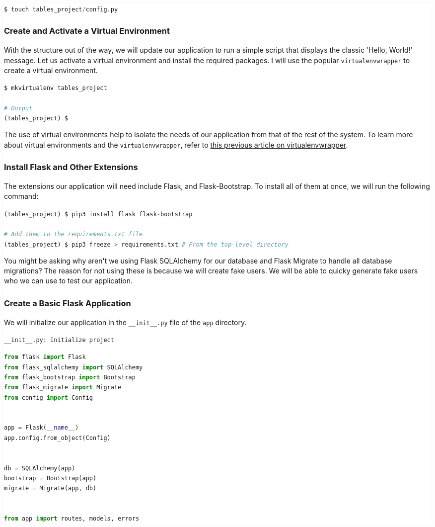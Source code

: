 ```python
$ touch tables_project/config.py 
```

### Create and Activate a Virtual Environment

With the structure out of the way, we will update our application to run a simple script that displays the classic 'Hello, World!' message. Let us activate a virtual environment and install the required packages. I will use the popular `virtualenvwrapper` to create a virtual environment.

```python
$ mkvirtualenv tables_project

# Output
(tables_project) $ 
```

The use of virtual environments help to isolate the needs of our application from that of the rest of the system. To learn more about virtual environments and the `virtualenvwrapper`, refer to [this previous article on virtualenvwrapper](virtualenvwrapper_setup.md).

### Install Flask and Other Extensions

The extensions our application will need include Flask, and Flask-Bootstrap. To install all of them at once, we will run the following command:

```python
(tables_project) $ pip3 install flask flask-bootstrap

# Add them to the requirements.txt file
(tables_project) $ pip3 freeze > requirements.txt # From the top-level directory
```

You might be asking why aren't we using Flask SQLAlchemy for our database and Flask Migrate to handle all database migrations? The reason for not using these is because we will create fake users. We will be able to quicky generate fake users who we can use to test our application.

### Create a Basic Flask Application

We will initialize our application in the `__init__.py` file of the `app` directory.

`__init__.py: Initialize project`
```python
from flask import Flask
from flask_sqlalchemy import SQLAlchemy
from flask_bootstrap import Bootstrap
from flask_migrate import Migrate
from config import Config


app = Flask(__name__)
app.config.from_object(Config)


db = SQLAlchemy(app)
bootstrap = Bootstrap(app)
migrate = Migrate(app, db)


from app import routes, models, errors

```
